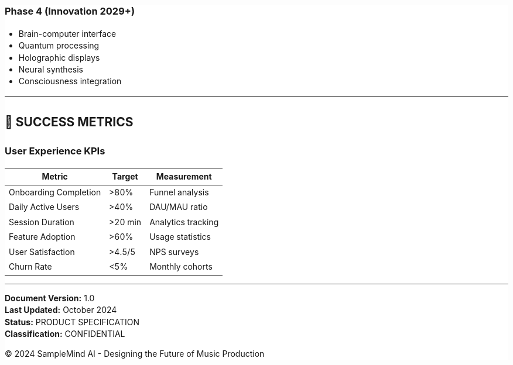 ### Phase 4 (Innovation 2029+)
- Brain-computer interface
- Quantum processing
- Holographic displays
- Neural synthesis
- Consciousness integration

---

## 🎯 SUCCESS METRICS

### User Experience KPIs

| Metric | Target | Measurement |
|--------|--------|-------------|
| Onboarding Completion | >80% | Funnel analysis |
| Daily Active Users | >40% | DAU/MAU ratio |
| Session Duration | >20 min | Analytics tracking |
| Feature Adoption | >60% | Usage statistics |
| User Satisfaction | >4.5/5 | NPS surveys |
| Churn Rate | <5% | Monthly cohorts |

---

**Document Version:** 1.0  
**Last Updated:** October 2024  
**Status:** PRODUCT SPECIFICATION  
**Classification:** CONFIDENTIAL  

© 2024 SampleMind AI - Designing the Future of Music Production